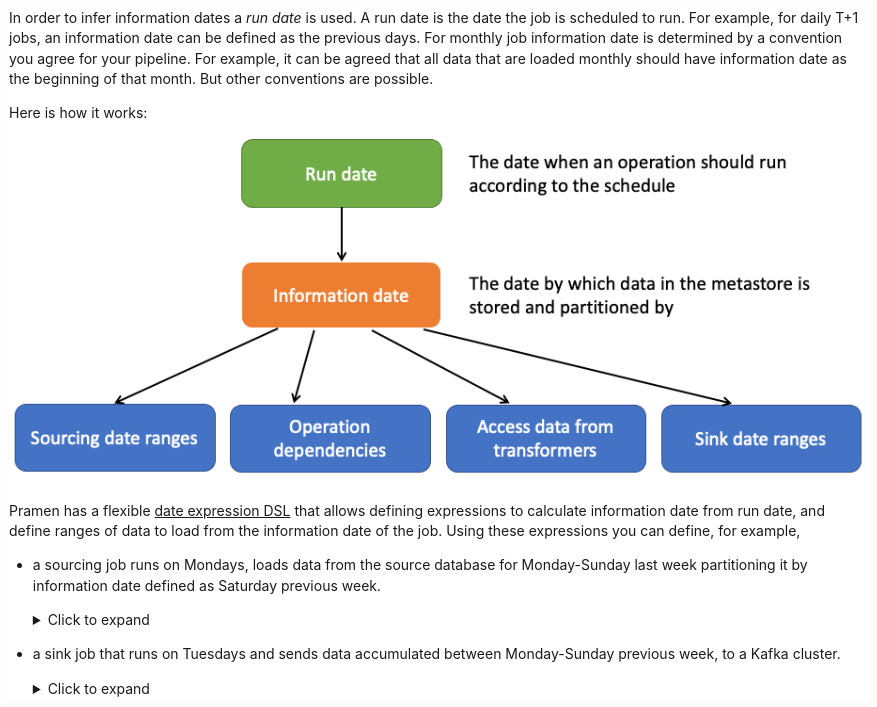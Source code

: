 In order to infer information dates a _run date_ is used. A run date is the date the job is scheduled to run.
For example, for daily T+1 jobs, an information date can be defined as the previous days. For monthly job information date
is determined by a convention you agree for your pipeline. For example, it can be
agreed that all data that are loaded monthly should have information date as the beginning of that month. But other
conventions are possible.

Here is how it works:
![](resources/date_inference.png)

Pramen has a flexible [date expression DSL](#date-functions) that allows defining expressions to calculate information date
from run date, and define ranges of data to load from the information date of the job. Using these expressions you can define,
for example, 
  - a sourcing job runs on Mondays, loads data from the source database for Monday-Sunday last week partitioning it by
    information date defined as Saturday previous week.
    <details>
    <summary>Click to expand</summary>

    ```hocon
     schedule.type = "weekly"
     schedule.days.of.week = [ 1 ] # Mondays
     info.date.expr = "@runDate - 2" # Saturday previous week
     
     date.from = "lastMonday(@infoDate)"
     date.to = "lastMonday(@infoDate) + 6" 
    ```
    </details>

  - a sink job that runs on Tuesdays and sends data accumulated between Monday-Sunday previous week, to a Kafka cluster.
    <details>
    <summary>Click to expand</summary>
